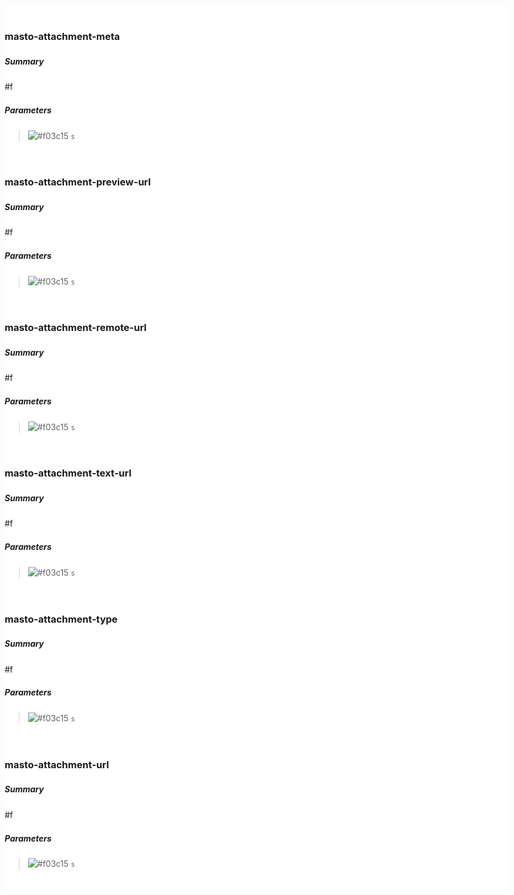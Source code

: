 <br />

### masto-attachment-meta
##### Summary
#f
##### Parameters
> ![#f03c15](https://placehold.it/15/f03c15/000000?text=+) `s` <br />

<br />

### masto-attachment-preview-url
##### Summary
#f
##### Parameters
> ![#f03c15](https://placehold.it/15/f03c15/000000?text=+) `s` <br />

<br />

### masto-attachment-remote-url
##### Summary
#f
##### Parameters
> ![#f03c15](https://placehold.it/15/f03c15/000000?text=+) `s` <br />

<br />

### masto-attachment-text-url
##### Summary
#f
##### Parameters
> ![#f03c15](https://placehold.it/15/f03c15/000000?text=+) `s` <br />

<br />

### masto-attachment-type
##### Summary
#f
##### Parameters
> ![#f03c15](https://placehold.it/15/f03c15/000000?text=+) `s` <br />

<br />

### masto-attachment-url
##### Summary
#f
##### Parameters
> ![#f03c15](https://placehold.it/15/f03c15/000000?text=+) `s` <br />

<br />
